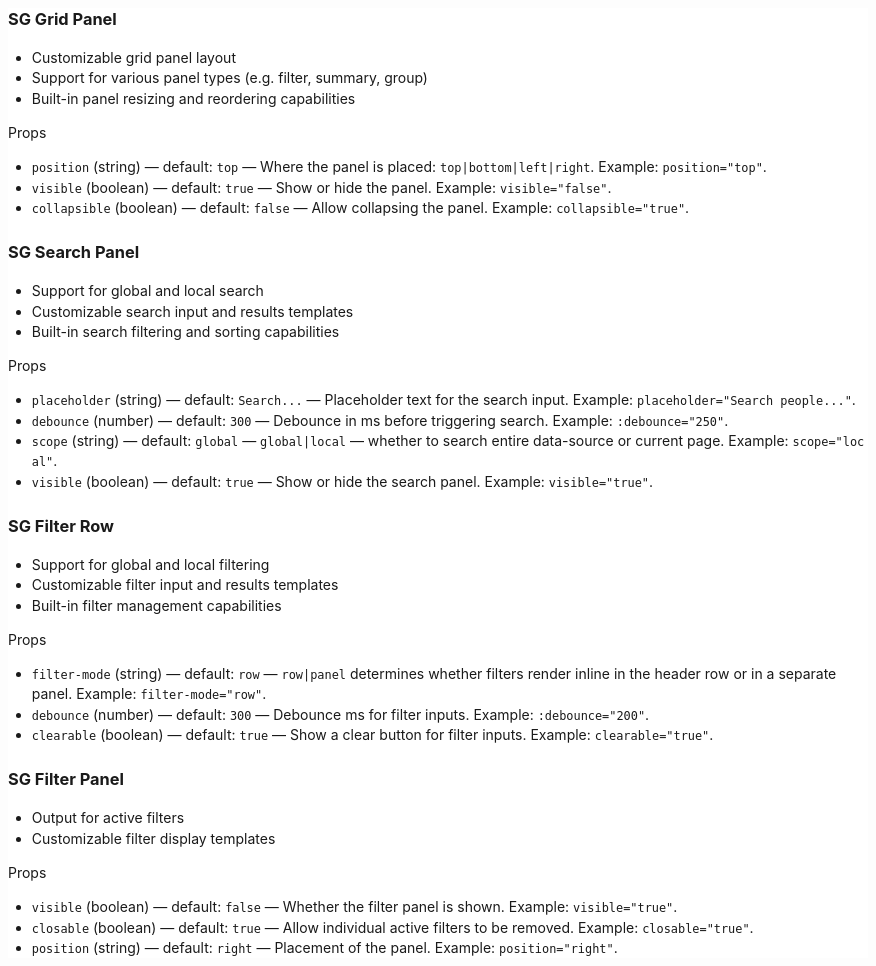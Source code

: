 ### SG Grid Panel

- Customizable grid panel layout
- Support for various panel types (e.g. filter, summary, group)
- Built-in panel resizing and reordering capabilities

Props

- `position` (string) — default: `top` — Where the panel is placed: `top|bottom|left|right`. Example: `position="top"`.
- `visible` (boolean) — default: `true` — Show or hide the panel. Example: `visible="false"`.
- `collapsible` (boolean) — default: `false` — Allow collapsing the panel. Example: `collapsible="true"`.

### SG Search Panel

- Support for global and local search
- Customizable search input and results templates
- Built-in search filtering and sorting capabilities

Props

- `placeholder` (string) — default: `Search...` — Placeholder text for the search input. Example: `placeholder="Search people..."`.
- `debounce` (number) — default: `300` — Debounce in ms before triggering search. Example: `:debounce="250"`.
- `scope` (string) — default: `global` — `global|local` — whether to search entire data-source or current page. Example: `scope="local"`.
- `visible` (boolean) — default: `true` — Show or hide the search panel. Example: `visible="true"`.

### SG Filter Row

- Support for global and local filtering
- Customizable filter input and results templates
- Built-in filter management capabilities

Props

- `filter-mode` (string) — default: `row` — `row|panel` determines whether filters render inline in the header row or in a separate panel. Example: `filter-mode="row"`.
- `debounce` (number) — default: `300` — Debounce ms for filter inputs. Example: `:debounce="200"`.
- `clearable` (boolean) — default: `true` — Show a clear button for filter inputs. Example: `clearable="true"`.

### SG Filter Panel

- Output for active filters
- Customizable filter display templates

Props

- `visible` (boolean) — default: `false` — Whether the filter panel is shown. Example: `visible="true"`.
- `closable` (boolean) — default: `true` — Allow individual active filters to be removed. Example: `closable="true"`.
- `position` (string) — default: `right` — Placement of the panel. Example: `position="right"`.
